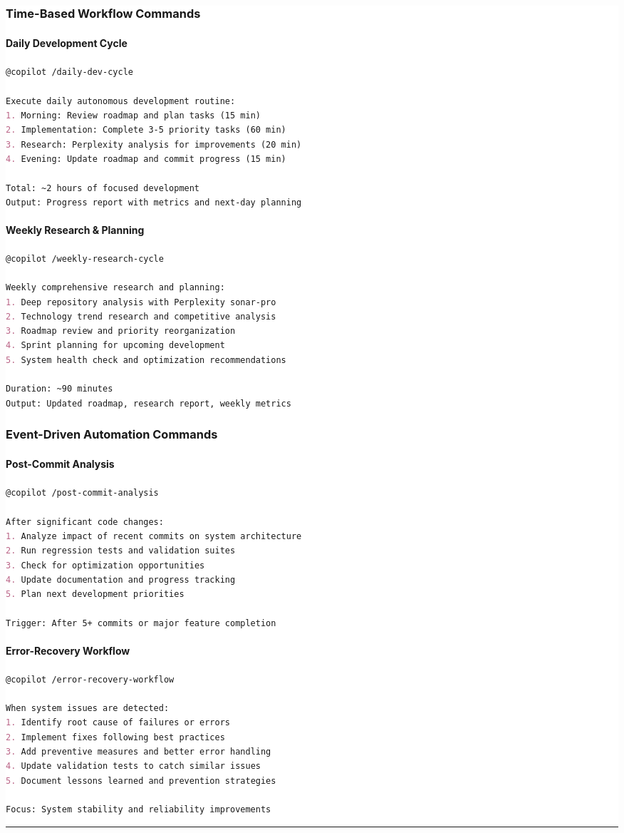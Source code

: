 ### **Time-Based Workflow Commands**

#### **Daily Development Cycle**
```markdown
@copilot /daily-dev-cycle

Execute daily autonomous development routine:
1. Morning: Review roadmap and plan tasks (15 min)
2. Implementation: Complete 3-5 priority tasks (60 min) 
3. Research: Perplexity analysis for improvements (20 min)
4. Evening: Update roadmap and commit progress (15 min)

Total: ~2 hours of focused development
Output: Progress report with metrics and next-day planning
```

#### **Weekly Research & Planning**
```markdown
@copilot /weekly-research-cycle

Weekly comprehensive research and planning:
1. Deep repository analysis with Perplexity sonar-pro
2. Technology trend research and competitive analysis
3. Roadmap review and priority reorganization
4. Sprint planning for upcoming development
5. System health check and optimization recommendations

Duration: ~90 minutes
Output: Updated roadmap, research report, weekly metrics
```

### **Event-Driven Automation Commands**

#### **Post-Commit Analysis**
```markdown
@copilot /post-commit-analysis

After significant code changes:
1. Analyze impact of recent commits on system architecture
2. Run regression tests and validation suites
3. Check for optimization opportunities
4. Update documentation and progress tracking
5. Plan next development priorities

Trigger: After 5+ commits or major feature completion
```

#### **Error-Recovery Workflow**
```markdown
@copilot /error-recovery-workflow

When system issues are detected:
1. Identify root cause of failures or errors
2. Implement fixes following best practices
3. Add preventive measures and better error handling
4. Update validation tests to catch similar issues
5. Document lessons learned and prevention strategies

Focus: System stability and reliability improvements
```

---